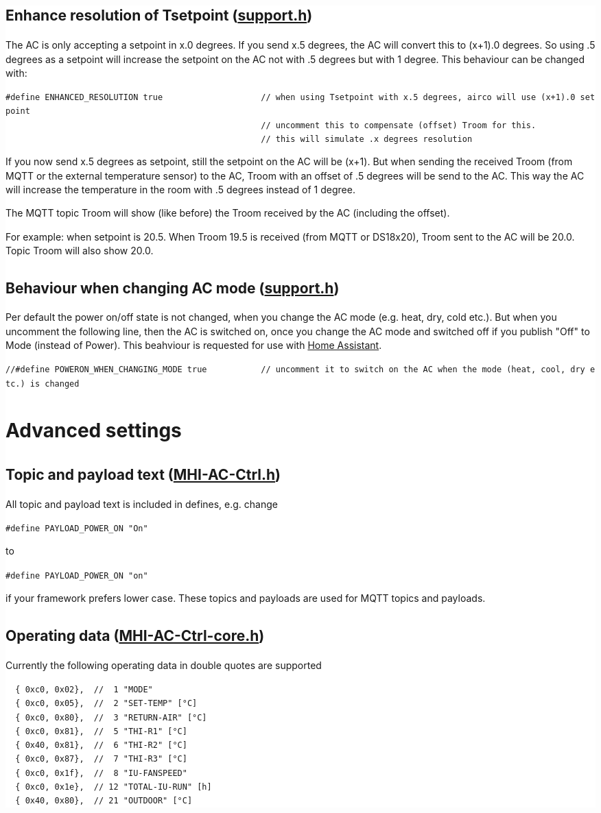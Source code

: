 ## Enhance resolution of Tsetpoint ([support.h](src/support.h))
The AC is only accepting a setpoint in x.0 degrees. If you send x.5 degrees, the AC will convert this to (x+1).0 degrees. So using .5 degrees as a setpoint will increase the setpoint on the AC not with .5 degrees but with 1 degree. This behaviour can be changed with: 
```
#define ENHANCED_RESOLUTION true                    // when using Tsetpoint with x.5 degrees, airco will use (x+1).0 setpoint
                                                    // uncomment this to compensate (offset) Troom for this.
                                                    // this will simulate .x degrees resolution
```
If you now send x.5 degrees as setpoint, still the setpoint on the AC will be (x+1). But when sending the received Troom (from MQTT or the external temperature sensor) to the AC, Troom with an offset of .5 degrees will be send to the AC. This way the AC will increase the temperature in the room with .5 degrees instead of 1 degree.

The MQTT topic Troom will show (like before) the Troom received by the AC (including the offset).

For example: when setpoint is 20.5. When Troom 19.5 is received (from MQTT or DS18x20), Troom sent to the AC will be 20.0. Topic Troom will also show 20.0.

## Behaviour when changing AC mode ([support.h](src/support.h))
Per default the power on/off state is not changed, when you change the AC mode (e.g. heat, dry, cold etc.).
But when you uncomment the following line, then the AC is switched on, once you change the AC mode and switched off if you publish "Off" to Mode (instead of Power). This beahviour is requested for use with [Home Assistant](https://www.home-assistant.io/).
```
//#define POWERON_WHEN_CHANGING_MODE true           // uncomment it to switch on the AC when the mode (heat, cool, dry etc.) is changed
```

# Advanced settings

## Topic and payload text ([MHI-AC-Ctrl.h](src/MHI-AC-Ctrl.h))
All topic and payload text is included in defines, e.g. change
```
#define PAYLOAD_POWER_ON "On"
```
to
```
#define PAYLOAD_POWER_ON "on"
```
if your framework prefers lower case. These topics and payloads are used for MQTT topics and payloads.

## Operating data ([MHI-AC-Ctrl-core.h](src/MHI-AC-Ctrl-core.h))
Currently the following operating data in double quotes are supported
```
  { 0xc0, 0x02},  //  1 "MODE"
  { 0xc0, 0x05},  //  2 "SET-TEMP" [°C]
  { 0xc0, 0x80},  //  3 "RETURN-AIR" [°C]
  { 0xc0, 0x81},  //  5 "THI-R1" [°C]
  { 0x40, 0x81},  //  6 "THI-R2" [°C]
  { 0xc0, 0x87},  //  7 "THI-R3" [°C]
  { 0xc0, 0x1f},  //  8 "IU-FANSPEED"
  { 0xc0, 0x1e},  // 12 "TOTAL-IU-RUN" [h]
  { 0x40, 0x80},  // 21 "OUTDOOR" [°C]
```